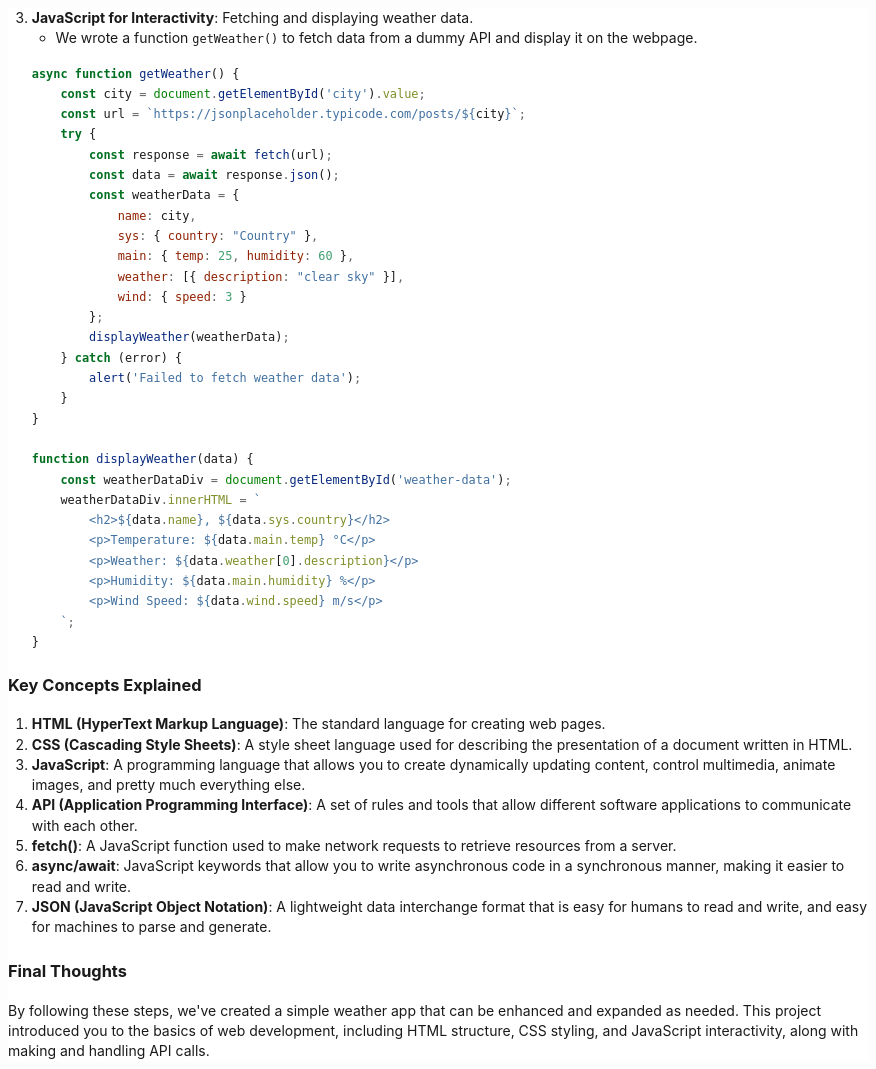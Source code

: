 3. **JavaScript for Interactivity**: Fetching and displaying weather data.
   - We wrote a function `getWeather()` to fetch data from a dummy API and display it on the webpage.
   ```javascript
   async function getWeather() {
       const city = document.getElementById('city').value;
       const url = `https://jsonplaceholder.typicode.com/posts/${city}`;
       try {
           const response = await fetch(url);
           const data = await response.json();
           const weatherData = {
               name: city,
               sys: { country: "Country" },
               main: { temp: 25, humidity: 60 },
               weather: [{ description: "clear sky" }],
               wind: { speed: 3 }
           };
           displayWeather(weatherData);
       } catch (error) {
           alert('Failed to fetch weather data');
       }
   }

   function displayWeather(data) {
       const weatherDataDiv = document.getElementById('weather-data');
       weatherDataDiv.innerHTML = `
           <h2>${data.name}, ${data.sys.country}</h2>
           <p>Temperature: ${data.main.temp} °C</p>
           <p>Weather: ${data.weather[0].description}</p>
           <p>Humidity: ${data.main.humidity} %</p>
           <p>Wind Speed: ${data.wind.speed} m/s</p>
       `;
   }
   ```

### Key Concepts Explained

1. **HTML (HyperText Markup Language)**: The standard language for creating web pages.
2. **CSS (Cascading Style Sheets)**: A style sheet language used for describing the presentation of a document written in HTML.
3. **JavaScript**: A programming language that allows you to create dynamically updating content, control multimedia, animate images, and pretty much everything else.
4. **API (Application Programming Interface)**: A set of rules and tools that allow different software applications to communicate with each other.
5. **fetch()**: A JavaScript function used to make network requests to retrieve resources from a server.
6. **async/await**: JavaScript keywords that allow you to write asynchronous code in a synchronous manner, making it easier to read and write.
7. **JSON (JavaScript Object Notation)**: A lightweight data interchange format that is easy for humans to read and write, and easy for machines to parse and generate.

### Final Thoughts

By following these steps, we've created a simple weather app that can be enhanced and expanded as needed. This project introduced you to the basics of web development, including HTML structure, CSS styling, and JavaScript interactivity, along with making and handling API calls.


